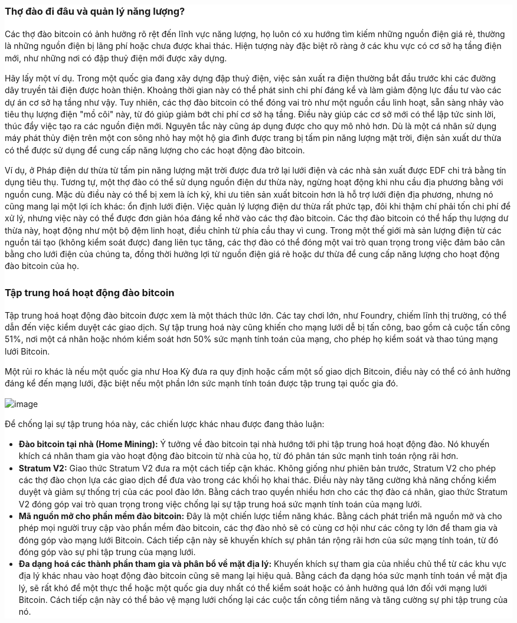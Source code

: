 ### Thợ đào đi đâu và quản lý năng lượng?

Các thợ đào bitcoin có ảnh hưởng rõ rệt đến lĩnh vực năng lượng, họ luôn có xu hướng tìm kiếm những nguồn điện giá rẻ, thường là những nguồn điện bị lãng phí hoặc chưa được khai thác. Hiện tượng này đặc biệt rõ ràng ở các khu vực có cơ sở hạ tầng điện mới, như những nơi có đập thuỷ điện mới được xây dựng.

Hãy lấy một ví dụ. Trong một quốc gia đang xây dựng đập thuỷ điện, việc sản xuất ra điện thường bắt đầu trước khi các đường dây truyền tải điện được hoàn thiện. Khoảng thời gian này có thể phát sinh chi phí đáng kể và làm giảm động lực đầu tư vào các dự án cơ sở hạ tầng như vậy. Tuy nhiên, các thợ đào bitcoin có thể đóng vai trò như một nguồn cầu linh hoạt, sẵn sàng nhảy vào tiêu thụ lượng điện "mồ côi" này, từ đó giúp giảm bớt chi phí cơ sở hạ tầng. Điều này giúp các cơ sở mới có thể lập tức sinh lời, thúc đẩy việc tạo ra các nguồn điện mới. Nguyên tắc này cũng áp dụng được cho quy mô nhỏ hơn. Dù là một cá nhân sử dụng máy phát thủy điện trên một con sông nhỏ hay một hộ gia đình được trang bị tấm pin năng lượng mặt trời, điện sản xuất dư thừa có thể được sử dụng để cung cấp năng lượng cho các hoạt động đào bitcoin.

Ví dụ, ở Pháp điện dư thừa từ tấm pin năng lượng mặt trời được đưa trở lại lưới điện và các nhà sản xuất được EDF chi trả bằng tín dụng tiêu thụ. Tương tự, một thợ đào có thể sử dụng nguồn điện dư thừa này, ngừng hoạt động khi nhu cầu địa phương bằng với nguồn cung. Mặc dù điều này có thể bị xem là ích kỷ, khi ưu tiên sản xuất bitcoin hơn là hỗ trợ lưới điện địa phương, nhưng nó cũng mang lại một lợi ích khác: ổn định lưới điện. Việc quản lý lượng điện dư thừa rất phức tạp, đôi khi thậm chí phải tốn chi phí để xử lý, nhưng việc này có thể được đơn giản hóa đáng kể nhờ vào các thợ đào bitcoin. Các thợ đào bitcoin có thể hấp thụ lượng dư thừa này, hoạt động như một bộ đệm linh hoạt, điều chỉnh từ phía cầu thay vì cung. Trong một thế giới mà sản lượng điện từ các nguồn tái tạo (không kiểm soát được) đang liên tục tăng, các thợ đào có thể đóng một vai trò quan trọng trong việc đảm bảo cân bằng cho lưới điện của chúng ta, đồng thời hưởng lợi từ nguồn điện giá rẻ hoặc dư thừa để cung cấp năng lượng cho hoạt động đào bitcoin của họ.

### Tập trung hoá hoạt động đào bitcoin

Tập trung hoá hoạt động đào bitcoin được xem là một thách thức lớn. Các tay chơi lớn, như Foundry, chiếm lĩnh thị trường, có thể dẫn đến việc kiểm duyệt các giao dịch. Sự tập trung hoá này cũng khiến cho mạng lưới dễ bị tấn công, bao gồm cả cuộc tấn công 51%, nơi một cá nhân hoặc nhóm kiểm soát hơn 50% sức mạnh tính toán của mạng, cho phép họ kiểm soát và thao túng mạng lưới Bitcoin.

Một rủi ro khác là nếu một quốc gia như Hoa Kỳ đưa ra quy định hoặc cấm một số giao dịch Bitcoin, điều này có thể có ảnh hưởng đáng kể đến mạng lưới, đặc biệt nếu một phần lớn sức mạnh tính toán được tập trung tại quốc gia đó.

![image](assets/overview/foundry.webp)

Để chống lại sự tập trung hóa này, các chiến lược khác nhau được đang thảo luận:

- **Đào bitcoin tại nhà (Home Mining):** Ý tưởng về đào bitcoin tại nhà hướng tới phi tập trung hoá hoạt động đào. Nó khuyến khích cá nhân tham gia vào hoạt động đào bitcoin từ nhà của họ, từ đó phân tán sức mạnh tinh toán rộng rãi hơn.
- **Stratum V2:** Giao thức Stratum V2 đưa ra một cách tiếp cận khác. Không giống như phiên bản trước, Stratum V2 cho phép các thợ đào chọn lựa các giao dịch để đưa vào trong các khối họ khai thác. Điều này này tăng cường khả năng chống kiểm duyệt và giảm sự thống trị của các pool đào lớn. Bằng cách trao quyền nhiều hơn cho các thợ đào cá nhân, giao thức Stratum V2 đóng góp vai trò quan trọng trong việc chống lại sự tập trung hoá sức mạnh tính toán của mạng lưới.
- **Mã nguồn mở cho phần mềm đào bitcoin:** Đây là một chiến lược tiềm năng khác. Bằng cách phát triển mã nguồn mở và cho phép mọi người truy cập vào phần mềm đào bitcoin, các thợ đào nhỏ sẽ có cùng cơ hội như các công ty lớn để tham gia và đóng góp vào mạng lưới Bitcoin. Cách tiếp cận này sẽ khuyến khích sự phân tán rộng rãi hơn của sức mạng tính toán, từ đó đóng góp vào sự phi tập trung của mạng lưới.
- **Đa dạng hoá các thành phần tham gia và phân bổ về mặt địa lý:** Khuyến khích sự tham gia của nhiều chủ thể từ các khu vực địa lý khác nhau vào hoạt động đào bitcoin cũng sẽ mang lại hiệu quả. Bằng cách đa dạng hóa sức mạnh tính toán về mặt địa lý, sẽ rất khó để một thực thể hoặc một quốc gia duy nhất có thể kiểm soát hoặc có ảnh hưởng quá lớn đối với mạng lưới Bitcoin. Cách tiếp cận này có thể bảo vệ mạng lưới chống lại các cuộc tấn công tiềm năng và tăng cường sự phi tập trung của nó.
